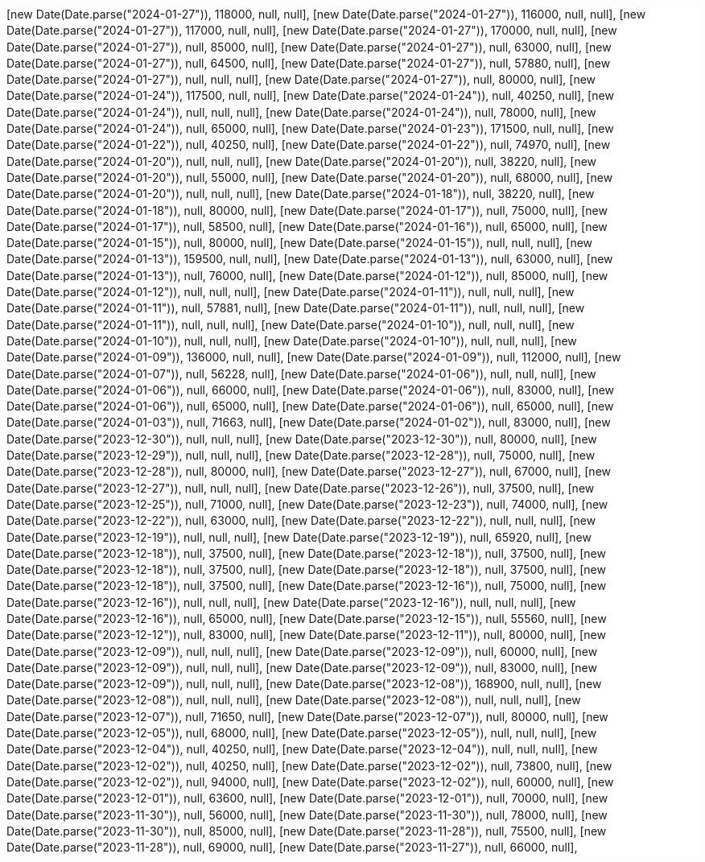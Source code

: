 [new Date(Date.parse("2024-01-27")), 118000, null, null], [new Date(Date.parse("2024-01-27")), 116000, null, null], [new Date(Date.parse("2024-01-27")), 117000, null, null], [new Date(Date.parse("2024-01-27")), 170000, null, null], [new Date(Date.parse("2024-01-27")), null, 85000, null], [new Date(Date.parse("2024-01-27")), null, 63000, null], [new Date(Date.parse("2024-01-27")), null, 64500, null], [new Date(Date.parse("2024-01-27")), null, 57880, null], [new Date(Date.parse("2024-01-27")), null, null, null], [new Date(Date.parse("2024-01-27")), null, 80000, null], [new Date(Date.parse("2024-01-24")), 117500, null, null], [new Date(Date.parse("2024-01-24")), null, 40250, null], [new Date(Date.parse("2024-01-24")), null, null, null], [new Date(Date.parse("2024-01-24")), null, 78000, null], [new Date(Date.parse("2024-01-24")), null, 65000, null], [new Date(Date.parse("2024-01-23")), 171500, null, null], [new Date(Date.parse("2024-01-22")), null, 40250, null], [new Date(Date.parse("2024-01-22")), null, 74970, null], [new Date(Date.parse("2024-01-20")), null, null, null], [new Date(Date.parse("2024-01-20")), null, 38220, null], [new Date(Date.parse("2024-01-20")), null, 55000, null], [new Date(Date.parse("2024-01-20")), null, 68000, null], [new Date(Date.parse("2024-01-20")), null, null, null], [new Date(Date.parse("2024-01-18")), null, 38220, null], [new Date(Date.parse("2024-01-18")), null, 80000, null], [new Date(Date.parse("2024-01-17")), null, 75000, null], [new Date(Date.parse("2024-01-17")), null, 58500, null], [new Date(Date.parse("2024-01-16")), null, 65000, null], [new Date(Date.parse("2024-01-15")), null, 80000, null], [new Date(Date.parse("2024-01-15")), null, null, null], [new Date(Date.parse("2024-01-13")), 159500, null, null], [new Date(Date.parse("2024-01-13")), null, 63000, null], [new Date(Date.parse("2024-01-13")), null, 76000, null], [new Date(Date.parse("2024-01-12")), null, 85000, null], [new Date(Date.parse("2024-01-12")), null, null, null], [new Date(Date.parse("2024-01-11")), null, null, null], [new Date(Date.parse("2024-01-11")), null, 57881, null], [new Date(Date.parse("2024-01-11")), null, null, null], [new Date(Date.parse("2024-01-11")), null, null, null], [new Date(Date.parse("2024-01-10")), null, null, null], [new Date(Date.parse("2024-01-10")), null, null, null], [new Date(Date.parse("2024-01-10")), null, null, null], [new Date(Date.parse("2024-01-09")), 136000, null, null], [new Date(Date.parse("2024-01-09")), null, 112000, null], [new Date(Date.parse("2024-01-07")), null, 56228, null], [new Date(Date.parse("2024-01-06")), null, null, null], [new Date(Date.parse("2024-01-06")), null, 66000, null], [new Date(Date.parse("2024-01-06")), null, 83000, null], [new Date(Date.parse("2024-01-06")), null, 65000, null], [new Date(Date.parse("2024-01-06")), null, 65000, null], [new Date(Date.parse("2024-01-03")), null, 71663, null], [new Date(Date.parse("2024-01-02")), null, 83000, null], [new Date(Date.parse("2023-12-30")), null, null, null], [new Date(Date.parse("2023-12-30")), null, 80000, null], [new Date(Date.parse("2023-12-29")), null, null, null], [new Date(Date.parse("2023-12-28")), null, 75000, null], [new Date(Date.parse("2023-12-28")), null, 80000, null], [new Date(Date.parse("2023-12-27")), null, 67000, null], [new Date(Date.parse("2023-12-27")), null, null, null], [new Date(Date.parse("2023-12-26")), null, 37500, null], [new Date(Date.parse("2023-12-25")), null, 71000, null], [new Date(Date.parse("2023-12-23")), null, 74000, null], [new Date(Date.parse("2023-12-22")), null, 63000, null], [new Date(Date.parse("2023-12-22")), null, null, null], [new Date(Date.parse("2023-12-19")), null, null, null], [new Date(Date.parse("2023-12-19")), null, 65920, null], [new Date(Date.parse("2023-12-18")), null, 37500, null], [new Date(Date.parse("2023-12-18")), null, 37500, null], [new Date(Date.parse("2023-12-18")), null, 37500, null], [new Date(Date.parse("2023-12-18")), null, 37500, null], [new Date(Date.parse("2023-12-18")), null, 37500, null], [new Date(Date.parse("2023-12-16")), null, 75000, null], [new Date(Date.parse("2023-12-16")), null, null, null], [new Date(Date.parse("2023-12-16")), null, null, null], [new Date(Date.parse("2023-12-16")), null, 65000, null], [new Date(Date.parse("2023-12-15")), null, 55560, null], [new Date(Date.parse("2023-12-12")), null, 83000, null], [new Date(Date.parse("2023-12-11")), null, 80000, null], [new Date(Date.parse("2023-12-09")), null, null, null], [new Date(Date.parse("2023-12-09")), null, 60000, null], [new Date(Date.parse("2023-12-09")), null, null, null], [new Date(Date.parse("2023-12-09")), null, 83000, null], [new Date(Date.parse("2023-12-09")), null, null, null], [new Date(Date.parse("2023-12-08")), 168900, null, null], [new Date(Date.parse("2023-12-08")), null, null, null], [new Date(Date.parse("2023-12-08")), null, null, null], [new Date(Date.parse("2023-12-07")), null, 71650, null], [new Date(Date.parse("2023-12-07")), null, 80000, null], [new Date(Date.parse("2023-12-05")), null, 68000, null], [new Date(Date.parse("2023-12-05")), null, null, null], [new Date(Date.parse("2023-12-04")), null, 40250, null], [new Date(Date.parse("2023-12-04")), null, null, null], [new Date(Date.parse("2023-12-02")), null, 40250, null], [new Date(Date.parse("2023-12-02")), null, 73800, null], [new Date(Date.parse("2023-12-02")), null, 94000, null], [new Date(Date.parse("2023-12-02")), null, 60000, null], [new Date(Date.parse("2023-12-01")), null, 63600, null], [new Date(Date.parse("2023-12-01")), null, 70000, null], [new Date(Date.parse("2023-11-30")), null, 56000, null], [new Date(Date.parse("2023-11-30")), null, 78000, null], [new Date(Date.parse("2023-11-30")), null, 85000, null], [new Date(Date.parse("2023-11-28")), null, 75500, null], [new Date(Date.parse("2023-11-28")), null, 69000, null], [new Date(Date.parse("2023-11-27")), null, 66000, null],